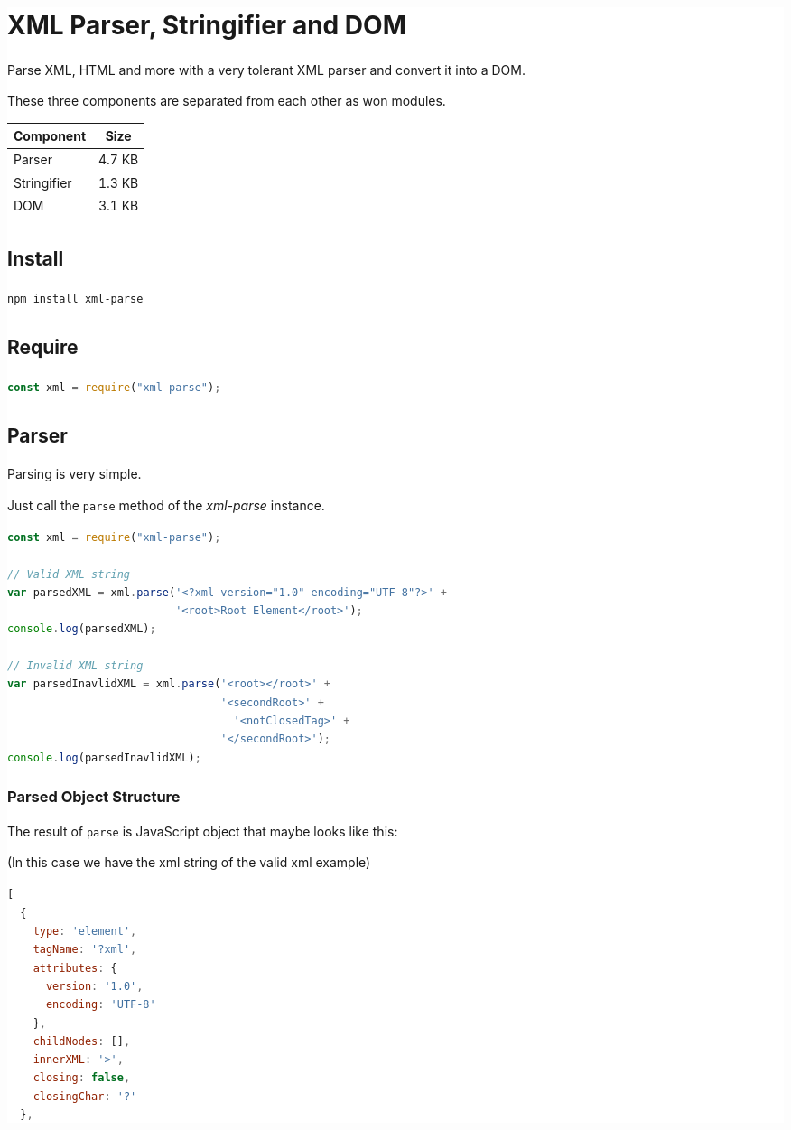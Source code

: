 # XML Parser, Stringifier and DOM

Parse XML, HTML and more with a very tolerant XML parser and convert it into a DOM.

These three components are separated from each other as won modules.

|Component|Size|
|---|---|
|Parser|4.7 KB|
|Stringifier|1.3 KB|
|DOM|3.1 KB|

## Install
```bash
npm install xml-parse
```
## Require
```javascript
const xml = require("xml-parse");
```

## Parser

Parsing is very simple.

Just call the ```parse``` method of the *xml-parse* instance.

```javascript
const xml = require("xml-parse");

// Valid XML string
var parsedXML = xml.parse('<?xml version="1.0" encoding="UTF-8"?>' +
                          '<root>Root Element</root>');
console.log(parsedXML);

// Invalid XML string
var parsedInavlidXML = xml.parse('<root></root>' +
                                 '<secondRoot>' +
                                   '<notClosedTag>' +
                                 '</secondRoot>');
console.log(parsedInavlidXML);
```

### Parsed Object Structure

The result of ```parse``` is JavaScript object that maybe looks like this:

(In this case we have the xml string of the valid xml example)
```javascript
[
  {
    type: 'element',
    tagName: '?xml',
    attributes: {
      version: '1.0',
      encoding: 'UTF-8'
    },
    childNodes: [],
    innerXML: '>',
    closing: false,
    closingChar: '?'
  },
```